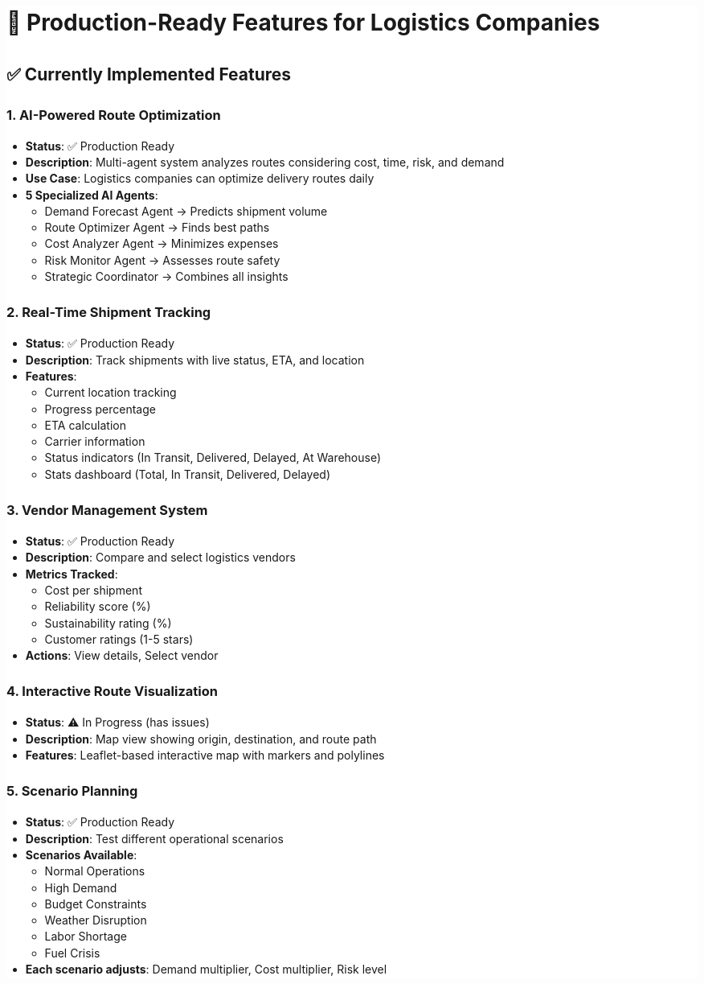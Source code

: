 # 🚀 Production-Ready Features for Logistics Companies

## ✅ Currently Implemented Features

### 1. **AI-Powered Route Optimization**
- **Status**: ✅ Production Ready
- **Description**: Multi-agent system analyzes routes considering cost, time, risk, and demand
- **Use Case**: Logistics companies can optimize delivery routes daily
- **5 Specialized AI Agents**:
  - Demand Forecast Agent → Predicts shipment volume
  - Route Optimizer Agent → Finds best paths
  - Cost Analyzer Agent → Minimizes expenses
  - Risk Monitor Agent → Assesses route safety
  - Strategic Coordinator → Combines all insights

### 2. **Real-Time Shipment Tracking**
- **Status**: ✅ Production Ready
- **Description**: Track shipments with live status, ETA, and location
- **Features**:
  - Current location tracking
  - Progress percentage
  - ETA calculation
  - Carrier information
  - Status indicators (In Transit, Delivered, Delayed, At Warehouse)
  - Stats dashboard (Total, In Transit, Delivered, Delayed)

### 3. **Vendor Management System**
- **Status**: ✅ Production Ready
- **Description**: Compare and select logistics vendors
- **Metrics Tracked**:
  - Cost per shipment
  - Reliability score (%)
  - Sustainability rating (%)
  - Customer ratings (1-5 stars)
- **Actions**: View details, Select vendor

### 4. **Interactive Route Visualization**
- **Status**: ⚠️ In Progress (has issues)
- **Description**: Map view showing origin, destination, and route path
- **Features**: Leaflet-based interactive map with markers and polylines

### 5. **Scenario Planning**
- **Status**: ✅ Production Ready
- **Description**: Test different operational scenarios
- **Scenarios Available**:
  - Normal Operations
  - High Demand
  - Budget Constraints
  - Weather Disruption
  - Labor Shortage
  - Fuel Crisis
- **Each scenario adjusts**: Demand multiplier, Cost multiplier, Risk level
